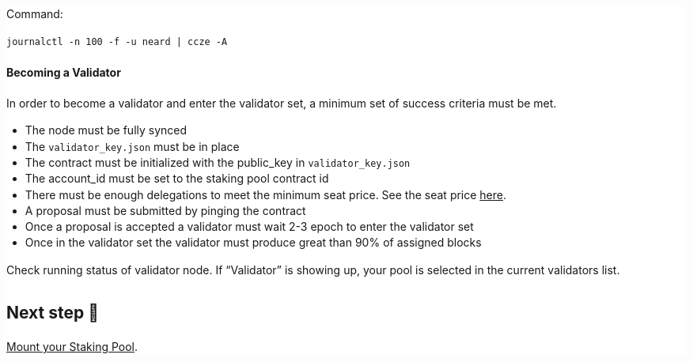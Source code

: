 Command:

```
journalctl -n 100 -f -u neard | ccze -A
```
#### Becoming a Validator
In order to become a validator and enter the validator set, a minimum set of success criteria must be met.

* The node must be fully synced
* The `validator_key.json` must be in place
* The contract must be initialized with the public_key in `validator_key.json`
* The account_id must be set to the staking pool contract id
* There must be enough delegations to meet the minimum seat price. See the seat price [here](https://explorer.shardnet.near.org/nodes/validators).
* A proposal must be submitted by pinging the contract
* Once a proposal is accepted a validator must wait 2-3 epoch to enter the validator set
* Once in the validator set the validator must produce great than 90% of assigned blocks

Check running status of validator node. If “Validator” is showing up, your pool is selected in the current validators list.


## Next step 🚀

[Mount your Staking Pool](./3-mount-your-staking-pool.md).
